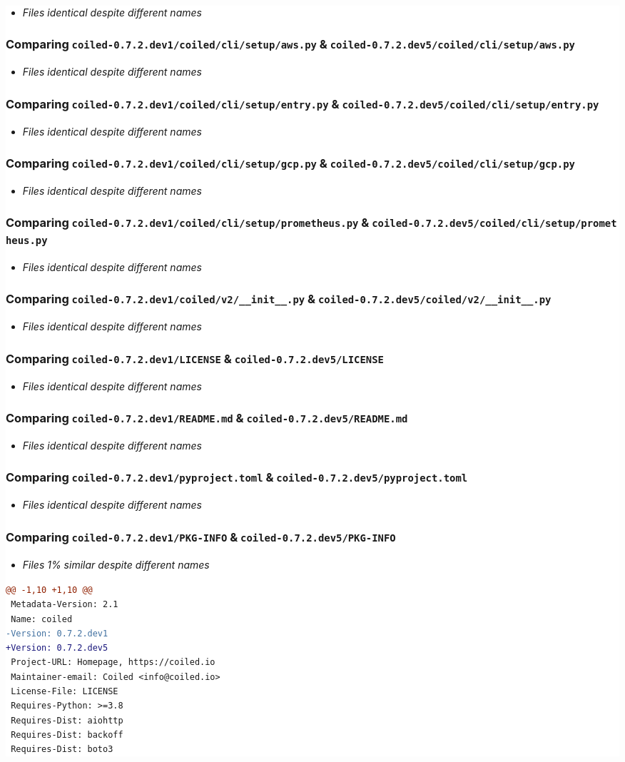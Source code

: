  * *Files identical despite different names*

### Comparing `coiled-0.7.2.dev1/coiled/cli/setup/aws.py` & `coiled-0.7.2.dev5/coiled/cli/setup/aws.py`

 * *Files identical despite different names*

### Comparing `coiled-0.7.2.dev1/coiled/cli/setup/entry.py` & `coiled-0.7.2.dev5/coiled/cli/setup/entry.py`

 * *Files identical despite different names*

### Comparing `coiled-0.7.2.dev1/coiled/cli/setup/gcp.py` & `coiled-0.7.2.dev5/coiled/cli/setup/gcp.py`

 * *Files identical despite different names*

### Comparing `coiled-0.7.2.dev1/coiled/cli/setup/prometheus.py` & `coiled-0.7.2.dev5/coiled/cli/setup/prometheus.py`

 * *Files identical despite different names*

### Comparing `coiled-0.7.2.dev1/coiled/v2/__init__.py` & `coiled-0.7.2.dev5/coiled/v2/__init__.py`

 * *Files identical despite different names*

### Comparing `coiled-0.7.2.dev1/LICENSE` & `coiled-0.7.2.dev5/LICENSE`

 * *Files identical despite different names*

### Comparing `coiled-0.7.2.dev1/README.md` & `coiled-0.7.2.dev5/README.md`

 * *Files identical despite different names*

### Comparing `coiled-0.7.2.dev1/pyproject.toml` & `coiled-0.7.2.dev5/pyproject.toml`

 * *Files identical despite different names*

### Comparing `coiled-0.7.2.dev1/PKG-INFO` & `coiled-0.7.2.dev5/PKG-INFO`

 * *Files 1% similar despite different names*

```diff
@@ -1,10 +1,10 @@
 Metadata-Version: 2.1
 Name: coiled
-Version: 0.7.2.dev1
+Version: 0.7.2.dev5
 Project-URL: Homepage, https://coiled.io
 Maintainer-email: Coiled <info@coiled.io>
 License-File: LICENSE
 Requires-Python: >=3.8
 Requires-Dist: aiohttp
 Requires-Dist: backoff
 Requires-Dist: boto3
```
